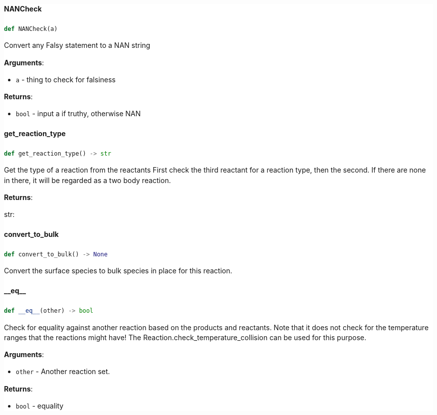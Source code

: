 #### NANCheck

```python
def NANCheck(a)
```

Convert any Falsy statement to a NAN string

**Arguments**:

- `a` - thing to check for falsiness
  

**Returns**:

- `bool` - input a if truthy, otherwise NAN

<a id="uclchem.makerates.reaction.Reaction.get_reaction_type"></a>

#### get\_reaction\_type

```python
def get_reaction_type() -> str
```

Get the type of a reaction from the reactants
First check the third reactant for a reaction type, then the second. If there are none
in there, it will be regarded as a two body reaction.

**Returns**:

  str:

<a id="uclchem.makerates.reaction.Reaction.convert_to_bulk"></a>

#### convert\_to\_bulk

```python
def convert_to_bulk() -> None
```

Convert the surface species to bulk species in place for this reaction.

<a id="uclchem.makerates.reaction.Reaction.__eq__"></a>

#### \_\_eq\_\_

```python
def __eq__(other) -> bool
```

Check for equality against another reaction based on the products and reactants.
Note that it does not check for the temperature ranges that the reactions might have!
The Reaction.check_temperature_collision can be used for this purpose.

**Arguments**:

- `other` - Another reaction set.
  

**Returns**:

- `bool` - equality
